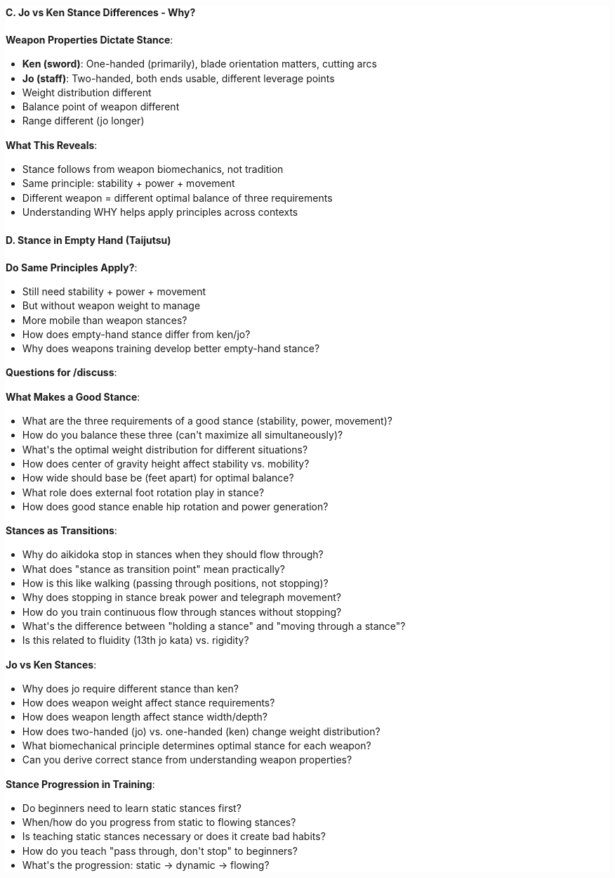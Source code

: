 #### C. Jo vs Ken Stance Differences - Why?

**Weapon Properties Dictate Stance**:
- **Ken (sword)**: One-handed (primarily), blade orientation matters, cutting arcs
- **Jo (staff)**: Two-handed, both ends usable, different leverage points
- Weight distribution different
- Balance point of weapon different
- Range different (jo longer)

**What This Reveals**:
- Stance follows from weapon biomechanics, not tradition
- Same principle: stability + power + movement
- Different weapon = different optimal balance of three requirements
- Understanding WHY helps apply principles across contexts

#### D. Stance in Empty Hand (Taijutsu)

**Do Same Principles Apply?**:
- Still need stability + power + movement
- But without weapon weight to manage
- More mobile than weapon stances?
- How does empty-hand stance differ from ken/jo?
- Why does weapons training develop better empty-hand stance?

**Questions for /discuss**:

**What Makes a Good Stance**:
- What are the three requirements of a good stance (stability, power, movement)?
- How do you balance these three (can't maximize all simultaneously)?
- What's the optimal weight distribution for different situations?
- How does center of gravity height affect stability vs. mobility?
- How wide should base be (feet apart) for optimal balance?
- What role does external foot rotation play in stance?
- How does good stance enable hip rotation and power generation?

**Stances as Transitions**:
- Why do aikidoka stop in stances when they should flow through?
- What does "stance as transition point" mean practically?
- How is this like walking (passing through positions, not stopping)?
- Why does stopping in stance break power and telegraph movement?
- How do you train continuous flow through stances without stopping?
- What's the difference between "holding a stance" and "moving through a stance"?
- Is this related to fluidity (13th jo kata) vs. rigidity?

**Jo vs Ken Stances**:
- Why does jo require different stance than ken?
- How does weapon weight affect stance requirements?
- How does weapon length affect stance width/depth?
- How does two-handed (jo) vs. one-handed (ken) change weight distribution?
- What biomechanical principle determines optimal stance for each weapon?
- Can you derive correct stance from understanding weapon properties?

**Stance Progression in Training**:
- Do beginners need to learn static stances first?
- When/how do you progress from static to flowing stances?
- Is teaching static stances necessary or does it create bad habits?
- How do you teach "pass through, don't stop" to beginners?
- What's the progression: static → dynamic → flowing?
